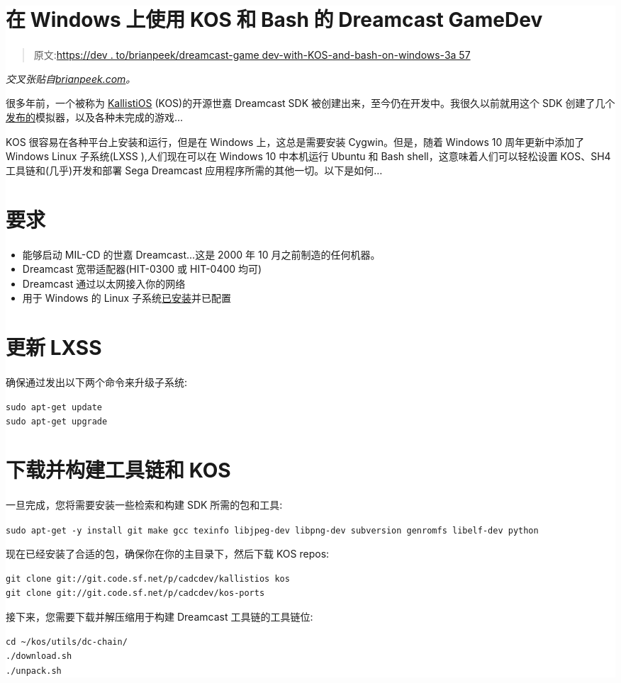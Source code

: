 # 在 Windows 上使用 KOS 和 Bash 的 Dreamcast GameDev

> 原文:[https://dev . to/brianpeek/dreamcast-game dev-with-KOS-and-bash-on-windows-3a 57](https://dev.to/brianpeek/dreamcast-gamedev-with-kos-and-bash-on-windows-3a57)

*交叉张贴自[brianpeek.com](https://brianpeek.com/dreamcast-gamedev-with-kos-and-bash-on-windows/)。*

很多年前，一个被称为 [KallistiOS](http://gamedev.allusion.net/softprj/kos/) (KOS)的开源世嘉 Dreamcast SDK 被创建出来，至今仍在开发中。我很久以前就用这个 SDK 创建了几个[发布的](http://www.ganksoft.com/)模拟器，以及各种未完成的游戏...

KOS 很容易在各种平台上安装和运行，但是在 Windows 上，这总是需要安装 Cygwin。但是，随着 Windows 10 周年更新中添加了 Windows Linux 子系统(LXSS ),人们现在可以在 Windows 10 中本机运行 Ubuntu 和 Bash shell，这意味着人们可以轻松设置 KOS、SH4 工具链和(几乎)开发和部署 Sega Dreamcast 应用程序所需的其他一切。以下是如何…

# [](#requirements)要求

*   能够启动 MIL-CD 的世嘉 Dreamcast...这是 2000 年 10 月之前制造的任何机器。
*   Dreamcast 宽带适配器(HIT-0300 或 HIT-0400 均可)
*   Dreamcast 通过以太网接入你的网络
*   用于 Windows 的 Linux 子系统[已安装](https://docs.microsoft.com/windows/wsl/install-win10?WT.mc_id=devto-blog-brpeek)并已配置

# [](#updating-lxss)更新 LXSS

确保通过发出以下两个命令来升级子系统:

```
sudo apt-get update
sudo apt-get upgrade 
```

# [](#downloading-and-building-the-toolchain-and-kos)下载并构建工具链和 KOS

一旦完成，您将需要安装一些检索和构建 SDK 所需的包和工具:

```
sudo apt-get -y install git make gcc texinfo libjpeg-dev libpng-dev subversion genromfs libelf-dev python 
```

现在已经安装了合适的包，确保你在你的主目录下，然后下载 KOS repos:

```
git clone git://git.code.sf.net/p/cadcdev/kallistios kos
git clone git://git.code.sf.net/p/cadcdev/kos-ports 
```

接下来，您需要下载并解压缩用于构建 Dreamcast 工具链的工具链位:

```
cd ~/kos/utils/dc-chain/
./download.sh
./unpack.sh 
```
